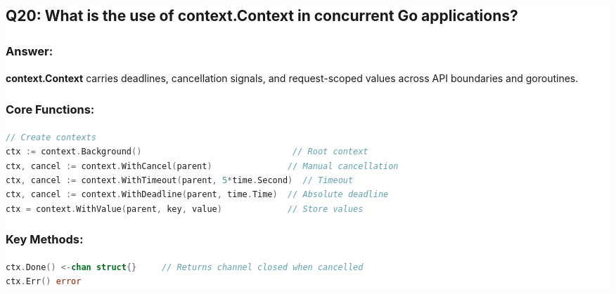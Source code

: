 
## Q20: What is the use of context.Context in concurrent Go applications?

### Answer:

**context.Context** carries deadlines, cancellation signals, and request-scoped values across API boundaries and goroutines.

### Core Functions:

```go
// Create contexts
ctx := context.Background()                              // Root context
ctx, cancel := context.WithCancel(parent)               // Manual cancellation
ctx, cancel := context.WithTimeout(parent, 5*time.Second)  // Timeout
ctx, cancel := context.WithDeadline(parent, time.Time)  // Absolute deadline
ctx = context.WithValue(parent, key, value)             // Store values
```

### Key Methods:

```go
ctx.Done() <-chan struct{}     // Returns channel closed when cancelled
ctx.Err() error